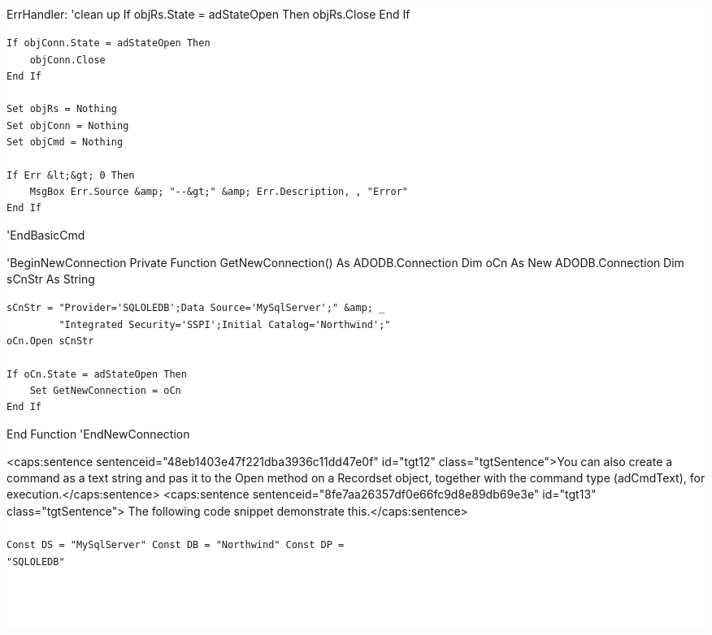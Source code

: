 ErrHandler:
    'clean up
    If objRs.State = adStateOpen Then
        objRs.Close
    End If
    
    If objConn.State = adStateOpen Then
        objConn.Close
    End If
    
    Set objRs = Nothing
    Set objConn = Nothing
    Set objCmd = Nothing
    
    If Err &lt;&gt; 0 Then
        MsgBox Err.Source &amp; "--&gt;" &amp; Err.Description, , "Error"
    End If
'EndBasicCmd


'BeginNewConnection
Private Function GetNewConnection() As ADODB.Connection
    Dim oCn As New ADODB.Connection
    Dim sCnStr As String
    
    sCnStr = "Provider='SQLOLEDB';Data Source='MySqlServer';" &amp; _
             "Integrated Security='SSPI';Initial Catalog='Northwind';"
    oCn.Open sCnStr
    
    If oCn.State = adStateOpen Then
        Set GetNewConnection = oCn
    End If
    
End Function
'EndNewConnection</code>
        </content>
      </section>
      <section>
        <title>
          <caps:sentence sentenceid="4b7725914e8f0bd9057259e1b37dc06e" id="tgt11" class="tgtSentence">Using a Recordset object</caps:sentence>
        </title>
        <content>
          <para>
            <caps:sentence sentenceid="48eb1403e47f221dba3936c11dd47e0f" id="tgt12" class="tgtSentence">You can also create a command as a text string and pas it to the <legacyBold>Open</legacyBold> method on a <legacyBold>Recordset</legacyBold> object, together with the command type (adCmdText), for execution.</caps:sentence>
            <caps:sentence sentenceid="8fe7aa26357df0e66fc9d8e89db69e3e" id="tgt13" class="tgtSentence"> The following code snippet demonstrate this.</caps:sentence>
          </para>
          <code>    
    Const DS = "MySqlServer"
    Const DB = "Northwind"
    Const DP = "SQLOLEDB"
    